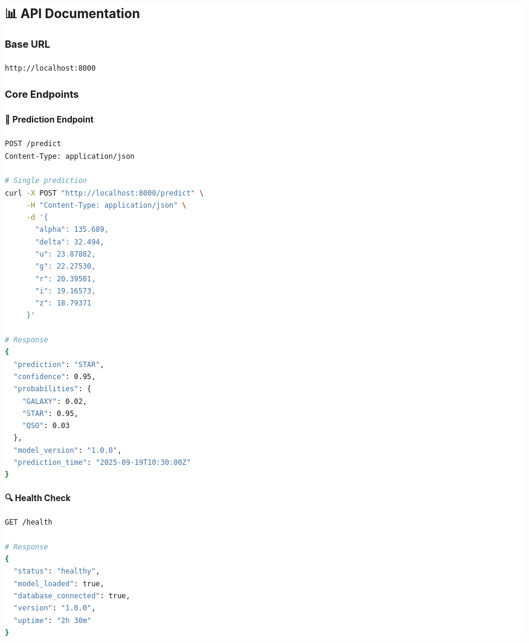 ## 📊 API Documentation

### Base URL
```
http://localhost:8000
```

### Core Endpoints

#### 🎯 Prediction Endpoint
```bash
POST /predict
Content-Type: application/json

# Single prediction
curl -X POST "http://localhost:8000/predict" \
     -H "Content-Type: application/json" \
     -d '{
       "alpha": 135.689,
       "delta": 32.494,
       "u": 23.87882,
       "g": 22.27530,
       "r": 20.39501,
       "i": 19.16573,
       "z": 18.79371
     }'

# Response
{
  "prediction": "STAR",
  "confidence": 0.95,
  "probabilities": {
    "GALAXY": 0.02,
    "STAR": 0.95,
    "QSO": 0.03
  },
  "model_version": "1.0.0",
  "prediction_time": "2025-09-19T10:30:00Z"
}
```

#### 🔍 Health Check
```bash
GET /health

# Response
{
  "status": "healthy",
  "model_loaded": true,
  "database_connected": true,
  "version": "1.0.0",
  "uptime": "2h 30m"
}
```
